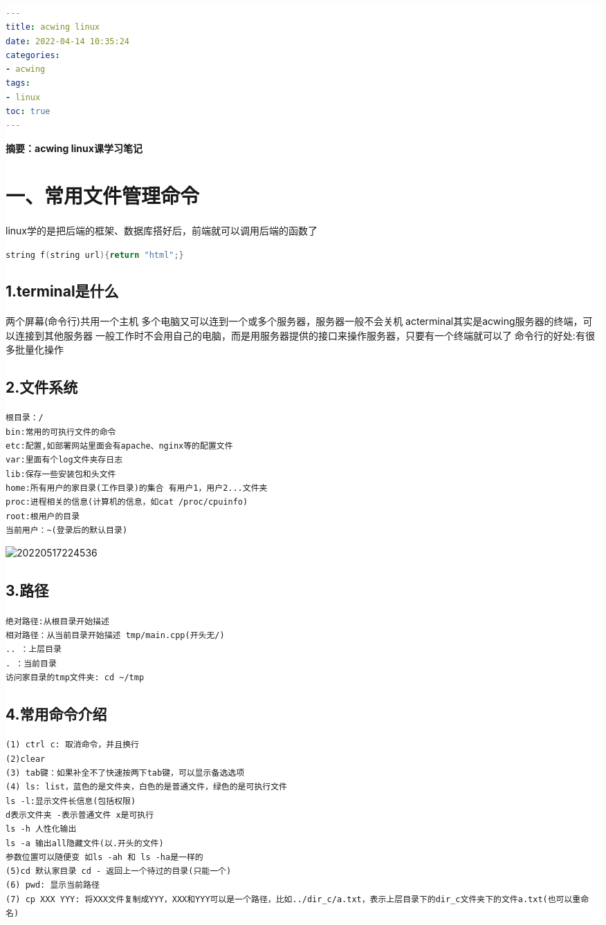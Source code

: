 ```yaml
---
title: acwing linux
date: 2022-04-14 10:35:24
categories:
- acwing
tags:
- linux
toc: true
---
```

**摘要：acwing linux课学习笔记**

# 一、常用文件管理命令
linux学的是把后端的框架、数据库搭好后，前端就可以调用后端的函数了
```c++
string f(string url){return "html";}
```
## 1.terminal是什么
两个屏幕(命令行)共用一个主机
多个电脑又可以连到一个或多个服务器，服务器一般不会关机
acterminal其实是acwing服务器的终端，可以连接到其他服务器
一般工作时不会用自己的电脑，而是用服务器提供的接口来操作服务器，只要有一个终端就可以了
命令行的好处:有很多批量化操作
## 2.文件系统
```
根目录：/
bin:常用的可执行文件的命令
etc:配置,如部署网站里面会有apache、nginx等的配置文件
var:里面有个log文件夹存日志
lib:保存一些安装包和头文件
home:所有用户的家目录(工作目录)的集合 有用户1，用户2...文件夹
proc:进程相关的信息(计算机的信息，如cat /proc/cpuinfo)
root:根用户的目录
当前用户：~(登录后的默认目录)
```
![20220517224536](https://s2.loli.net/2022/05/17/zqxRfrHBjYyeCbo.png)
## 3.路径
```
绝对路径:从根目录开始描述
相对路径：从当前目录开始描述 tmp/main.cpp(开头无/)
.. ：上层目录
. ：当前目录
访问家目录的tmp文件夹: cd ~/tmp
```
## 4.常用命令介绍
```
(1) ctrl c: 取消命令，并且换行
(2)clear
(3) tab键：如果补全不了快速按两下tab键，可以显示备选选项
(4) ls: list，蓝色的是文件夹，白色的是普通文件，绿色的是可执行文件
ls -l:显示文件长信息(包括权限)
d表示文件夹 -表示普通文件 x是可执行
ls -h 人性化输出
ls -a 输出all隐藏文件(以.开头的文件)
参数位置可以随便变 如ls -ah 和 ls -ha是一样的
(5)cd 默认家目录 cd - 返回上一个待过的目录(只能一个)
(6) pwd: 显示当前路径
(7) cp XXX YYY: 将XXX文件复制成YYY，XXX和YYY可以是一个路径，比如../dir_c/a.txt，表示上层目录下的dir_c文件夹下的文件a.txt(也可以重命名)
```